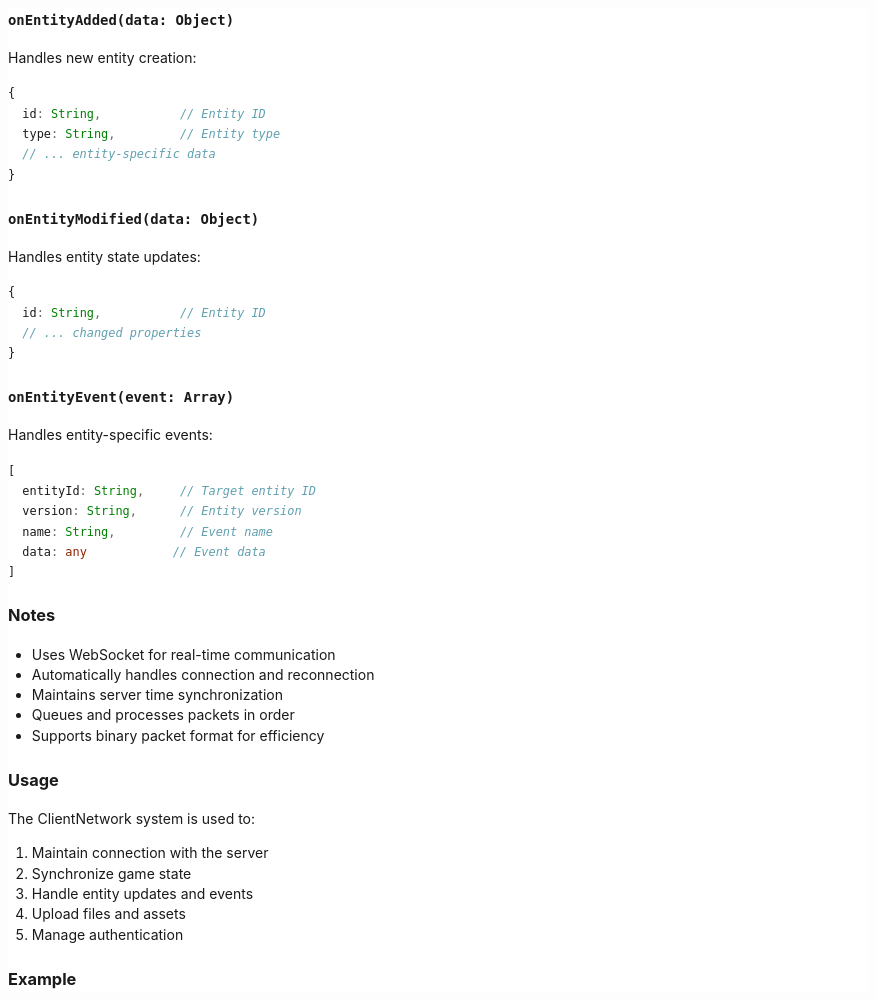 ### `onEntityAdded(data: Object)`

Handles new entity creation:
```typescript
{
  id: String,           // Entity ID
  type: String,         // Entity type
  // ... entity-specific data
}
```

### `onEntityModified(data: Object)`

Handles entity state updates:
```typescript
{
  id: String,           // Entity ID
  // ... changed properties
}
```

### `onEntityEvent(event: Array)`

Handles entity-specific events:
```typescript
[
  entityId: String,     // Target entity ID
  version: String,      // Entity version
  name: String,         // Event name
  data: any            // Event data
]
```

### Notes

- Uses WebSocket for real-time communication
- Automatically handles connection and reconnection
- Maintains server time synchronization
- Queues and processes packets in order
- Supports binary packet format for efficiency

### Usage

The ClientNetwork system is used to:

1. Maintain connection with the server
2. Synchronize game state
3. Handle entity updates and events
4. Upload files and assets
5. Manage authentication

### Example
